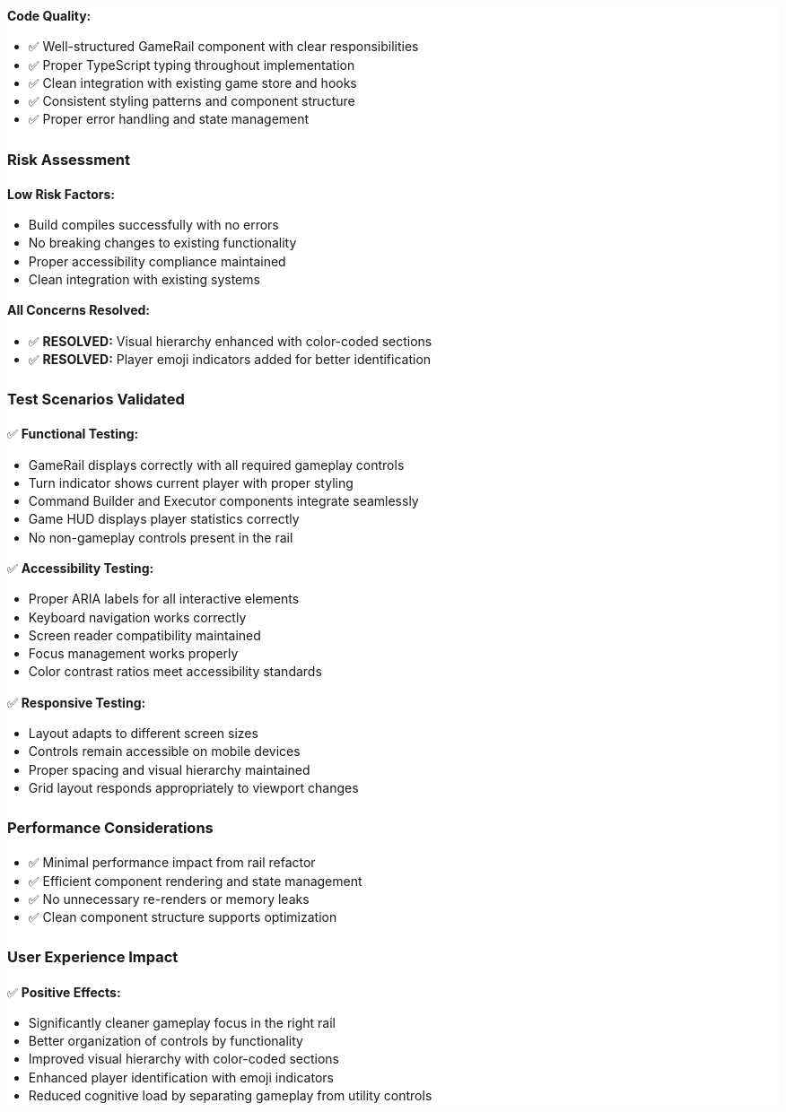 **Code Quality:**
- ✅ Well-structured GameRail component with clear responsibilities
- ✅ Proper TypeScript typing throughout implementation
- ✅ Clean integration with existing game store and hooks
- ✅ Consistent styling patterns and component structure
- ✅ Proper error handling and state management

### Risk Assessment
**Low Risk Factors:**
- Build compiles successfully with no errors
- No breaking changes to existing functionality
- Proper accessibility compliance maintained
- Clean integration with existing systems

**All Concerns Resolved:**
- ✅ **RESOLVED:** Visual hierarchy enhanced with color-coded sections
- ✅ **RESOLVED:** Player emoji indicators added for better identification

### Test Scenarios Validated
✅ **Functional Testing:**
- GameRail displays correctly with all required gameplay controls
- Turn indicator shows current player with proper styling
- Command Builder and Executor components integrate seamlessly
- Game HUD displays player statistics correctly
- No non-gameplay controls present in the rail

✅ **Accessibility Testing:**
- Proper ARIA labels for all interactive elements
- Keyboard navigation works correctly
- Screen reader compatibility maintained
- Focus management works properly
- Color contrast ratios meet accessibility standards

✅ **Responsive Testing:**
- Layout adapts to different screen sizes
- Controls remain accessible on mobile devices
- Proper spacing and visual hierarchy maintained
- Grid layout responds appropriately to viewport changes

### Performance Considerations
- ✅ Minimal performance impact from rail refactor
- ✅ Efficient component rendering and state management
- ✅ No unnecessary re-renders or memory leaks
- ✅ Clean component structure supports optimization

### User Experience Impact
✅ **Positive Effects:**
- Significantly cleaner gameplay focus in the right rail
- Better organization of controls by functionality
- Improved visual hierarchy with color-coded sections
- Enhanced player identification with emoji indicators
- Reduced cognitive load by separating gameplay from utility controls
